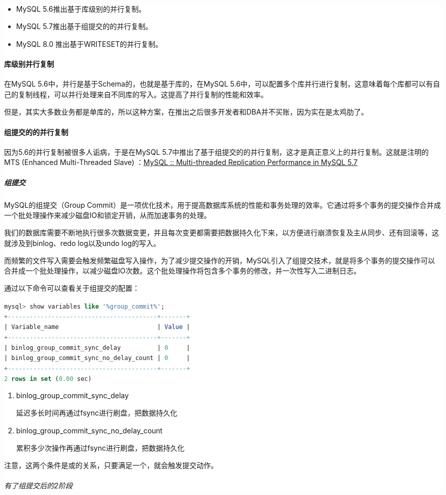 - MySQL 5.6推出基于库级别的并行复制。

- MySQL 5.7推出基于组提交的的并行复制。

- MySQL 8.0 推出基于WRITESET的并行复制。

#### 库级别并行复制

在MySQL 5.6中，并行是基于Schema的，也就是基于库的，在MySQL 5.6中，可以配置多个库并行进行复制，这意味着每个库都可以有自己的复制线程，可以并行处理来自不同库的写入。这提高了并行复制的性能和效率。

但是，其实大多数业务都是单库的，所以这种方案，在推出之后很多开发者和DBA并不买账，因为实在是太鸡肋了。

#### 组提交的的并行复制

因为5.6的并行复制被很多人诟病，于是在MySQL 5.7中推出了基于组提交的的并行复制，这才是真正意义上的并行复制。这就是注明的 MTS (Enhanced Multi-Threaded Slave) ：[MySQL :: Multi-threaded Replication Performance in MySQL 5.7](https://dev.mysql.com/blog-archive/multi-threaded-replication-performance-in-mysql-5-7/)

##### 组提交

MySQL的组提交（Group Commit）是一项优化技术，用于提高数据库系统的性能和事务处理的效率。它通过将多个事务的提交操作合并成一个批处理操作来减少磁盘IO和锁定开销，从而加速事务的处理。

我们的数据库需要不断地执行很多次数据变更，并且每次变更都需要把数据持久化下来，以方便进行崩溃恢复及主从同步、还有回滚等，这就涉及到binlog、redo log以及undo log的写入。

而频繁的文件写入需要会触发频繁磁盘写入操作，为了减少提交操作的开销，MySQL引入了组提交技术，就是将多个事务的提交操作可以合并成一个批处理操作，以减少磁盘IO次数。这个批处理操作将包含多个事务的修改，并一次性写入二进制日志。

通过以下命令可以查看关于组提交的配置：

```sql
mysql> show variables like '%group_commit%';                                                                                                                                         
+-----------------------------------------+-------+                                                                                                                                  
| Variable_name                           | Value |                                                                                                                                  
+-----------------------------------------+-------+                                                                                                                                  
| binlog_group_commit_sync_delay          | 0     |                                                                                                                                  
| binlog_group_commit_sync_no_delay_count | 0     |                                                                                                                                  
+-----------------------------------------+-------+                                                                                                                                  
2 rows in set (0.00 sec) 
```

1. binlog_group_commit_sync_delay
   
   延迟多长时间再通过fsync进行刷盘，把数据持久化

2. binlog_group_commit_sync_no_delay_count
   
   累积多少次操作再通过fsync进行刷盘，把数据持久化

注意，这两个条件是或的关系，只要满足一个，就会触发提交动作。

###### 有了组提交后的2阶段
